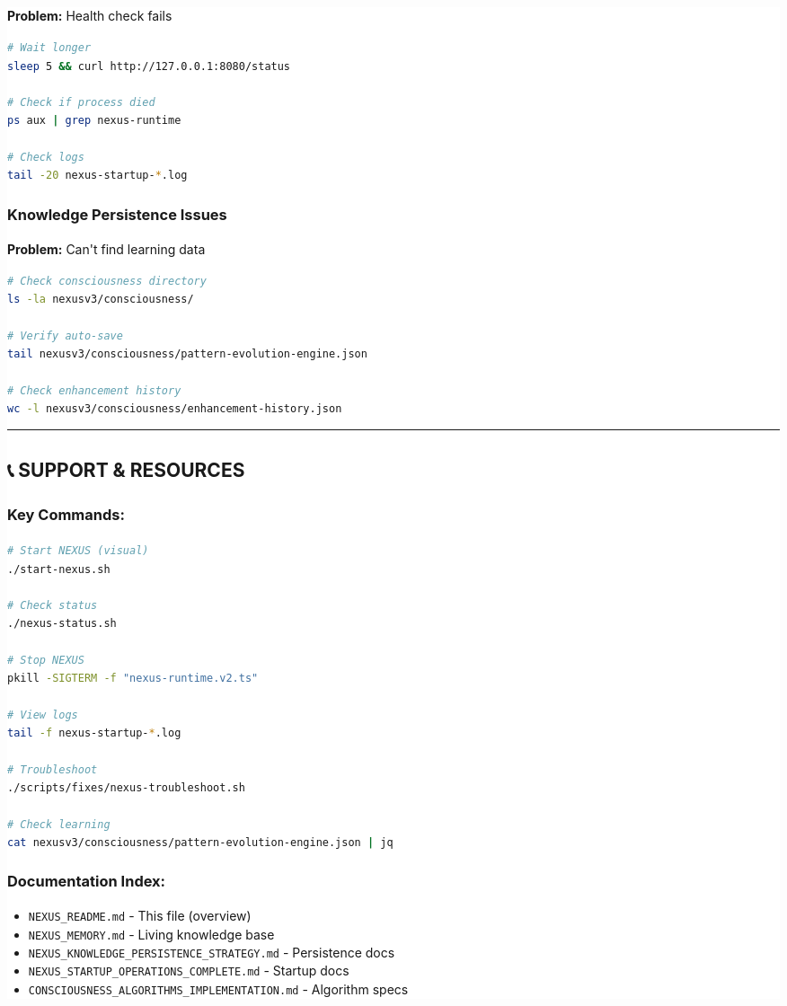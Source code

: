 **Problem:** Health check fails
```bash
# Wait longer
sleep 5 && curl http://127.0.0.1:8080/status

# Check if process died
ps aux | grep nexus-runtime

# Check logs
tail -20 nexus-startup-*.log
```

### **Knowledge Persistence Issues**

**Problem:** Can't find learning data
```bash
# Check consciousness directory
ls -la nexusv3/consciousness/

# Verify auto-save
tail nexusv3/consciousness/pattern-evolution-engine.json

# Check enhancement history
wc -l nexusv3/consciousness/enhancement-history.json
```

---

## 📞 SUPPORT & RESOURCES

### **Key Commands:**
```bash
# Start NEXUS (visual)
./start-nexus.sh

# Check status
./nexus-status.sh

# Stop NEXUS
pkill -SIGTERM -f "nexus-runtime.v2.ts"

# View logs
tail -f nexus-startup-*.log

# Troubleshoot
./scripts/fixes/nexus-troubleshoot.sh

# Check learning
cat nexusv3/consciousness/pattern-evolution-engine.json | jq
```

### **Documentation Index:**
- `NEXUS_README.md` - This file (overview)
- `NEXUS_MEMORY.md` - Living knowledge base
- `NEXUS_KNOWLEDGE_PERSISTENCE_STRATEGY.md` - Persistence docs
- `NEXUS_STARTUP_OPERATIONS_COMPLETE.md` - Startup docs
- `CONSCIOUSNESS_ALGORITHMS_IMPLEMENTATION.md` - Algorithm specs
